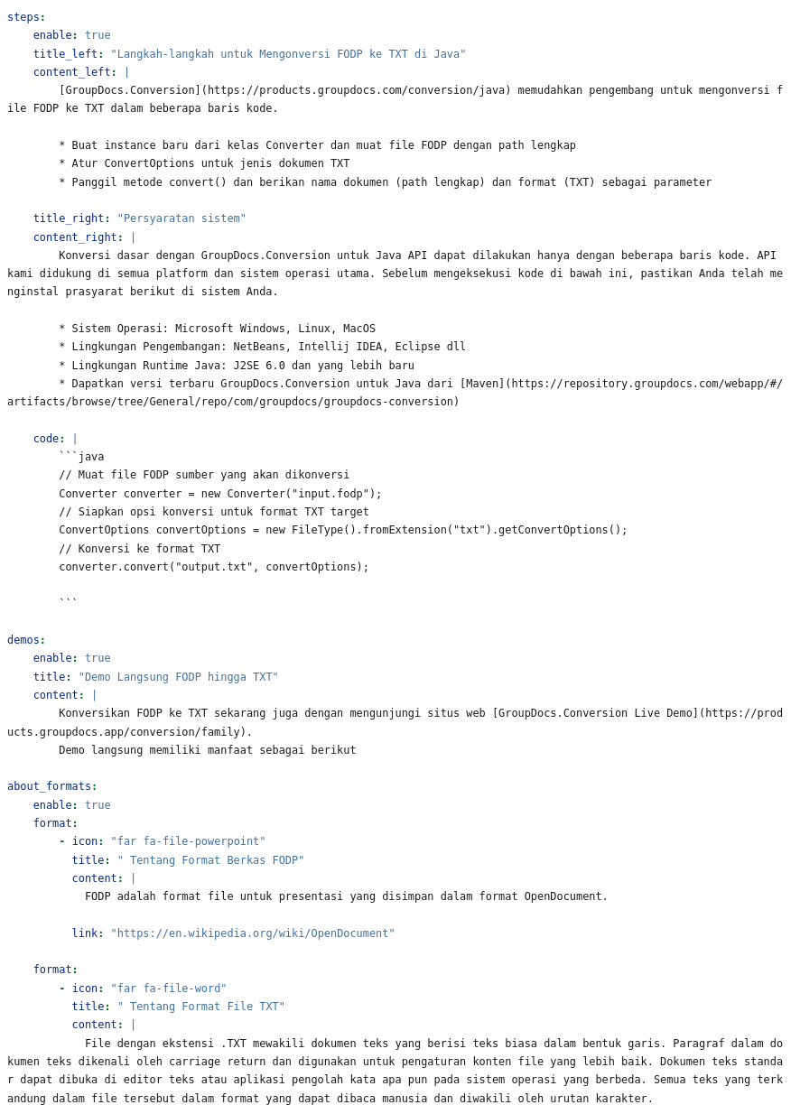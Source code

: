 ```yaml
steps:
    enable: true
    title_left: "Langkah-langkah untuk Mengonversi FODP ke TXT di Java"
    content_left: |
        [GroupDocs.Conversion](https://products.groupdocs.com/conversion/java) memudahkan pengembang untuk mengonversi file FODP ke TXT dalam beberapa baris kode.

        * Buat instance baru dari kelas Converter dan muat file FODP dengan path lengkap
        * Atur ConvertOptions untuk jenis dokumen TXT
        * Panggil metode convert() dan berikan nama dokumen (path lengkap) dan format (TXT) sebagai parameter
        
    title_right: "Persyaratan sistem"
    content_right: |
        Konversi dasar dengan GroupDocs.Conversion untuk Java API dapat dilakukan hanya dengan beberapa baris kode. API kami didukung di semua platform dan sistem operasi utama. Sebelum mengeksekusi kode di bawah ini, pastikan Anda telah menginstal prasyarat berikut di sistem Anda.

        * Sistem Operasi: Microsoft Windows, Linux, MacOS
        * Lingkungan Pengembangan: NetBeans, Intellij IDEA, Eclipse dll
        * Lingkungan Runtime Java: J2SE 6.0 dan yang lebih baru
        * Dapatkan versi terbaru GroupDocs.Conversion untuk Java dari [Maven](https://repository.groupdocs.com/webapp/#/artifacts/browse/tree/General/repo/com/groupdocs/groupdocs-conversion)
        
    code: |
        ```java
        // Muat file FODP sumber yang akan dikonversi
        Converter converter = new Converter("input.fodp");
        // Siapkan opsi konversi untuk format TXT target
        ConvertOptions convertOptions = new FileType().fromExtension("txt").getConvertOptions();
        // Konversi ke format TXT
        converter.convert("output.txt", convertOptions);
        
        ```
        
demos:
    enable: true
    title: "Demo Langsung FODP hingga TXT"
    content: |
        Konversikan FODP ke TXT sekarang juga dengan mengunjungi situs web [GroupDocs.Conversion Live Demo](https://products.groupdocs.app/conversion/family).  
        Demo langsung memiliki manfaat sebagai berikut
        
about_formats:
    enable: true
    format:
        - icon: "far fa-file-powerpoint"
          title: " Tentang Format Berkas FODP"
          content: |
            FODP adalah format file untuk presentasi yang disimpan dalam format OpenDocument.

          link: "https://en.wikipedia.org/wiki/OpenDocument"

    format:
        - icon: "far fa-file-word"
          title: " Tentang Format File TXT"
          content: |
            File dengan ekstensi .TXT mewakili dokumen teks yang berisi teks biasa dalam bentuk garis. Paragraf dalam dokumen teks dikenali oleh carriage return dan digunakan untuk pengaturan konten file yang lebih baik. Dokumen teks standar dapat dibuka di editor teks atau aplikasi pengolah kata apa pun pada sistem operasi yang berbeda. Semua teks yang terkandung dalam file tersebut dalam format yang dapat dibaca manusia dan diwakili oleh urutan karakter.

```